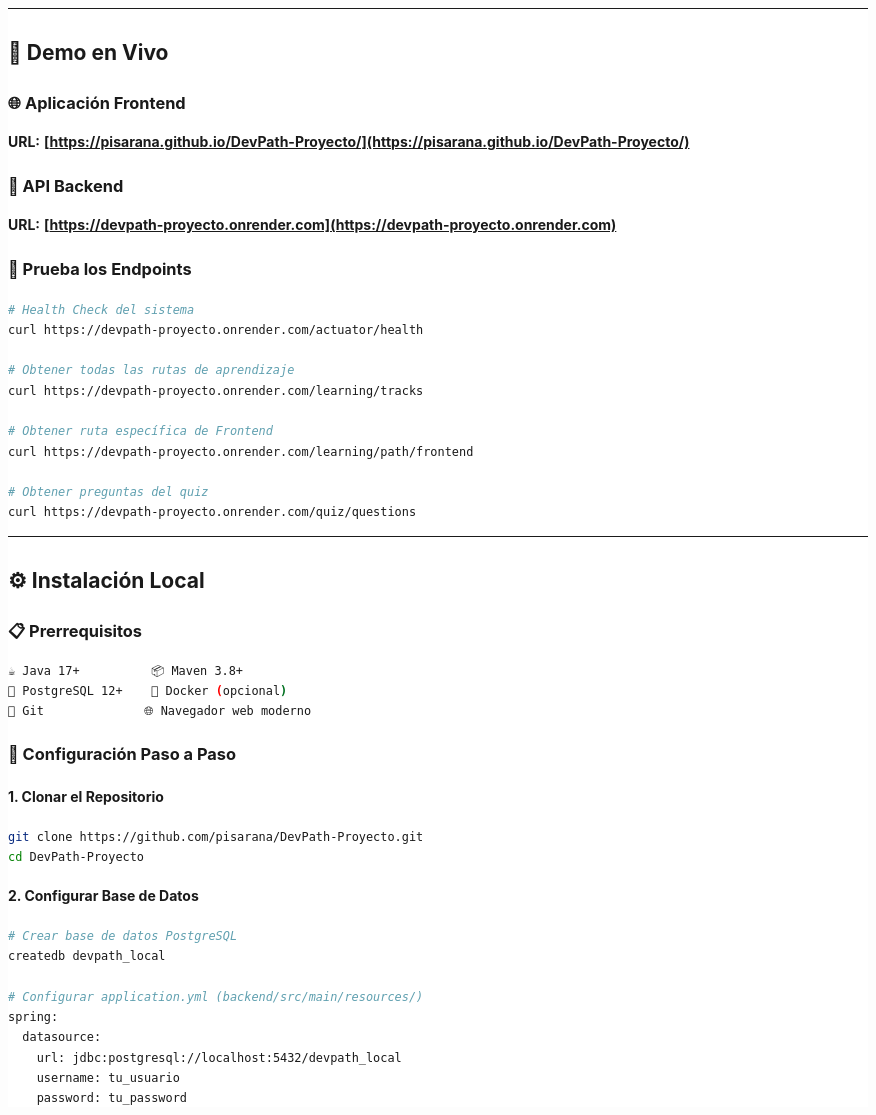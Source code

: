 ***

## 🚀 **Demo en Vivo**

### **🌐 Aplicación Frontend**
**URL:** **[https://pisarana.github.io/DevPath-Proyecto/](https://pisarana.github.io/DevPath-Proyecto/)**

### **🔗 API Backend**
**URL:** **[https://devpath-proyecto.onrender.com](https://devpath-proyecto.onrender.com)**

### **🧪 Prueba los Endpoints**
```bash
# Health Check del sistema
curl https://devpath-proyecto.onrender.com/actuator/health

# Obtener todas las rutas de aprendizaje
curl https://devpath-proyecto.onrender.com/learning/tracks

# Obtener ruta específica de Frontend
curl https://devpath-proyecto.onrender.com/learning/path/frontend

# Obtener preguntas del quiz
curl https://devpath-proyecto.onrender.com/quiz/questions
```

***

## ⚙️ **Instalación Local**

### **📋 Prerrequisitos**
```bash
☕ Java 17+          📦 Maven 3.8+
🐘 PostgreSQL 12+    🐳 Docker (opcional)
📁 Git              🌐 Navegador web moderno
```

### **🚀 Configuración Paso a Paso**

#### **1. Clonar el Repositorio**
```bash
git clone https://github.com/pisarana/DevPath-Proyecto.git
cd DevPath-Proyecto
```

#### **2. Configurar Base de Datos**
```bash
# Crear base de datos PostgreSQL
createdb devpath_local

# Configurar application.yml (backend/src/main/resources/)
spring:
  datasource:
    url: jdbc:postgresql://localhost:5432/devpath_local
    username: tu_usuario
    password: tu_password
```
